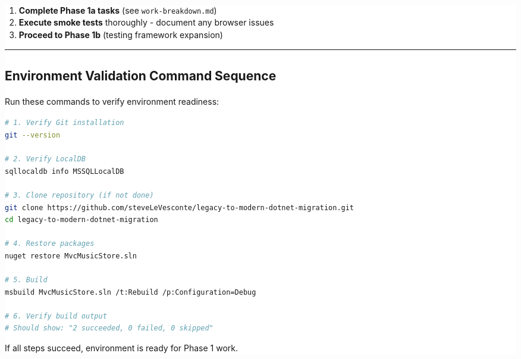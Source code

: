 1. **Complete Phase 1a tasks** (see `work-breakdown.md`)
2. **Execute smoke tests** thoroughly - document any browser issues
3. **Proceed to Phase 1b** (testing framework expansion)

---

## Environment Validation Command Sequence

Run these commands to verify environment readiness:

```bash
# 1. Verify Git installation
git --version

# 2. Verify LocalDB
sqllocaldb info MSSQLLocalDB

# 3. Clone repository (if not done)
git clone https://github.com/steveLeVesconte/legacy-to-modern-dotnet-migration.git
cd legacy-to-modern-dotnet-migration

# 4. Restore packages
nuget restore MvcMusicStore.sln

# 5. Build
msbuild MvcMusicStore.sln /t:Rebuild /p:Configuration=Debug

# 6. Verify build output
# Should show: "2 succeeded, 0 failed, 0 skipped"
```

If all steps succeed, environment is ready for Phase 1 work.